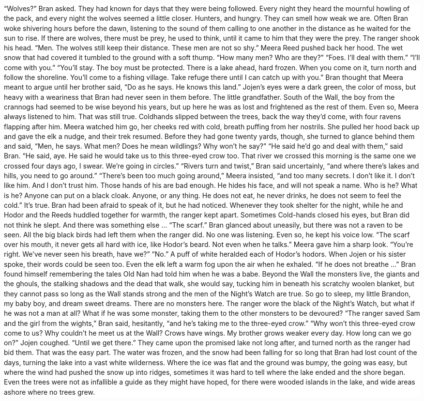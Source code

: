 “Wolves?” Bran asked. They had known for days that they were being followed. Every night they heard the mournful howling of the pack, and every night the wolves seemed a little closer. Hunters, and hungry. They can smell how weak we are. Often Bran woke shivering hours before the dawn, listening to the sound of them calling to one another in the distance as he waited for the sun to rise. If there are wolves, there must be prey, he used to think, until it came to him that they were the prey.
The ranger shook his head. “Men. The wolves still keep their distance.
These men are not so shy.”
Meera Reed pushed back her hood. The wet snow that had covered it tumbled to the ground with a soft thump. “How many men? Who are they?”
“Foes. I’ll deal with them.”
“I’ll come with you.”
“You’ll stay. The boy must be protected. There is a lake ahead, hard frozen.
When you come on it, turn north and follow the shoreline. You’ll come to a fishing village. Take refuge there until I can catch up with you.”
Bran thought that Meera meant to argue until her brother said, “Do as he says. He knows this land.” Jojen’s eyes were a dark green, the color of moss, but heavy with a weariness that Bran had never seen in them before.
The little grandfather. South of the Wall, the boy from the crannogs had seemed to be wise beyond his years, but up here he was as lost and frightened as the rest of them. Even so, Meera always listened to him.
That was still true. Coldhands slipped between the trees, back the way they’d come, with four ravens flapping after him. Meera watched him go, her cheeks red with cold, breath puffing from her nostrils. She pulled her hood back up and gave the elk a nudge, and their trek resumed. Before they had gone twenty yards, though, she turned to glance behind them and said, “Men, he says. What men? Does he mean wildlings? Why won’t he say?”
“He said he’d go and deal with them,” said Bran.
“He said, aye. He said he would take us to this three-eyed crow too. That river we crossed this morning is the same one we crossed four days ago, I swear. We’re going in circles.”
“Rivers turn and twist,” Bran said uncertainly, “and where there’s lakes and hills, you need to go around.”
“There’s been too much going around,” Meera insisted, “and too many secrets. I don’t like it. I don’t like him. And I don’t trust him. Those hands of his are bad enough. He hides his face, and will not speak a name. Who is he? What is he? Anyone can put on a black cloak. Anyone, or any thing. He does not eat, he never drinks, he does not seem to feel the cold.”
It’s true. Bran had been afraid to speak of it, but he had noticed. Whenever they took shelter for the night, while he and Hodor and the Reeds huddled together for warmth, the ranger kept apart. Sometimes Cold-hands closed his eyes, but Bran did not think he slept. And there was something else ...
“The scarf.” Bran glanced about uneasily, but there was not a raven to be seen. All the big black birds had left them when the ranger did. No one was listening. Even so, he kept his voice low. “The scarf over his mouth, it never gets all hard with ice, like Hodor’s beard. Not even when he talks.”
Meera gave him a sharp look. “You’re right. We’ve never seen his breath, have we?”
“No.” A puff of white heralded each of Hodor’s hodors. When Jojen or his sister spoke, their words could be seen too. Even the elk left a warm fog upon the air when he exhaled.
“If he does not breathe ...”
Bran found himself remembering the tales Old Nan had told him when he was a babe. Beyond the Wall the monsters live, the giants and the ghouls, the stalking shadows and the dead that walk, she would say, tucking him in beneath his scratchy woolen blanket, but they cannot pass so long as the Wall stands strong and the men of the Night’s Watch are true. So go to sleep, my little Brandon, my baby boy, and dream sweet dreams. There are no monsters here. The ranger wore the black of the Night’s Watch, but what if he was not a man at all? What if he was some monster, taking them to the other monsters to be devoured? “The ranger saved Sam and the girl from the wights,” Bran said, hesitantly, “and he’s taking me to the three-eyed crow.”
“Why won’t this three-eyed crow come to us? Why couldn’t he meet us at the Wall? Crows have wings. My brother grows weaker every day. How long can we go on?”
Jojen coughed. “Until we get there.”
They came upon the promised lake not long after, and turned north as the ranger had bid them. That was the easy part.
The water was frozen, and the snow had been falling for so long that Bran had lost count of the days, turning the lake into a vast white wilderness.
Where the ice was flat and the ground was bumpy, the going was easy, but where the wind had pushed the snow up into ridges, sometimes it was hard to tell where the lake ended and the shore began. Even the trees were not as infallible a guide as they might have hoped, for there were wooded islands in the lake, and wide areas ashore where no trees grew.